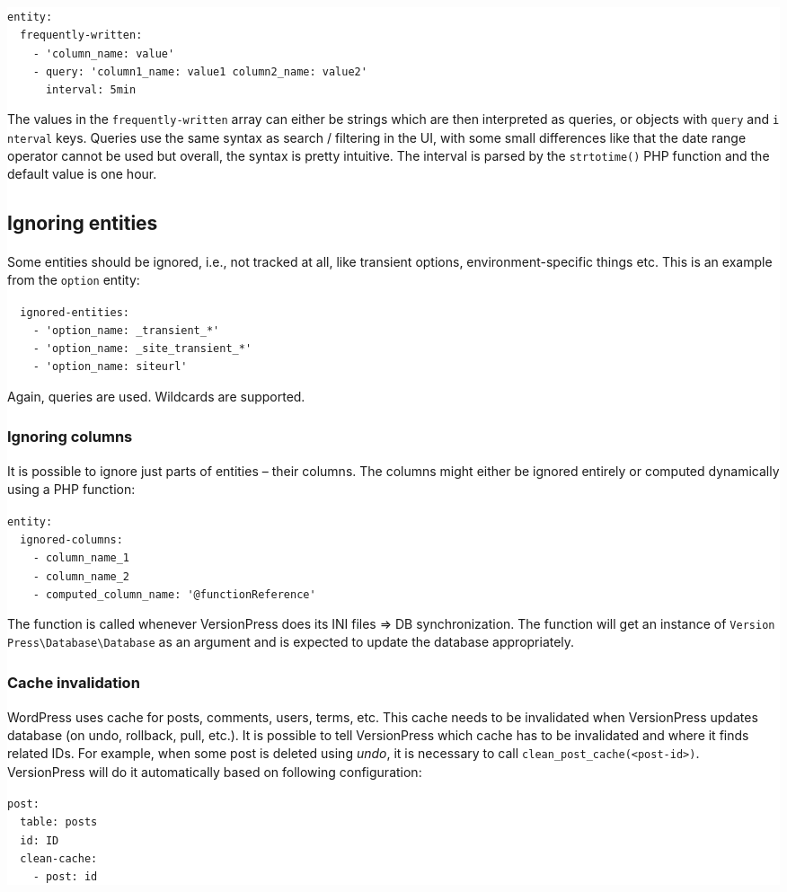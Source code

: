 ```
entity:
  frequently-written:
    - 'column_name: value'
    - query: 'column1_name: value1 column2_name: value2'
      interval: 5min
```

The values in the `frequently-written` array can either be strings which are then interpreted as queries, or objects with `query` and `interval` keys. Queries use the same syntax as search / filtering in the UI, with some small differences like that the date range operator cannot be used but overall, the syntax is pretty intuitive. The interval is parsed by the `strtotime()` PHP function and the default value is one hour.


## Ignoring entities

Some entities should be ignored, i.e., not tracked at all, like transient options, environment-specific things etc. This is an example from the `option` entity:

```
  ignored-entities:
    - 'option_name: _transient_*'
    - 'option_name: _site_transient_*'
    - 'option_name: siteurl'
```

Again, queries are used. Wildcards are supported.


### Ignoring columns

It is possible to ignore just parts of entities – their columns. The columns might either be ignored entirely or computed dynamically using a PHP function:

```
entity:
  ignored-columns:
    - column_name_1
    - column_name_2
    - computed_column_name: '@functionReference'
```

The function is called whenever VersionPress does its INI files => DB synchronization. The function will get an instance of `VersionPress\Database\Database` as an argument and is expected to update the database appropriately.

### Cache invalidation

WordPress uses cache for posts, comments, users, terms, etc. This cache needs to be invalidated when VersionPress updates database (on undo, rollback, pull, etc.). It is possible to tell VersionPress which cache has to be invalidated and where it finds related IDs. For example, when some post is deleted using *undo*, it is necessary to call `clean_post_cache(<post-id>)`. VersionPress will do it automatically based on following configuration:

```
post:
  table: posts
  id: ID
  clean-cache:
    - post: id
```

